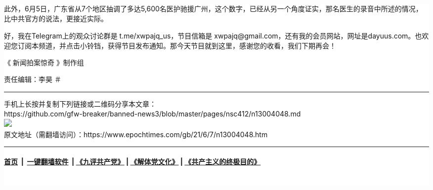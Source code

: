 </p>
<p>
 此外，6月5日，广东省从7个地区抽调了多达5,600名医护驰援广州，这个数字，已经从另一个角度证实，那名医生的录音中所述的情况，比中共官方的说法，更接近实际。
</p>
<p>
 好，我在Telegram上的观众讨论群是 t.me/xwpajq_us，节目信箱是 xwpajq@gmail.com，还有我的会员网站，网址是dayuus.com。也欢迎您订阅本频道，并点击小铃铛，获得节目发布通知。那今天节目就到这里，感谢您的收看，我们下期再会！
</p>
<p>
 《
 <ok href="https://www.epochtimes.com/gb/tag/%E6%96%B0%E9%97%BB%E6%8B%8D%E6%A1%88%E6%83%8A%E5%A5%87.html">
  新闻拍案惊奇
 </ok>
 》制作组
</p>
<p>
 责任编辑：李昊 ＃
</p>
</div>
<hr/>
手机上长按并复制下列链接或二维码分享本文章：<br/>
https://github.com/gfw-breaker/banned-news3/blob/master/pages/nsc412/n13004048.md <br/>
<a href='https://github.com/gfw-breaker/banned-news3/blob/master/pages/nsc412/n13004048.md'><img src='https://github.com/gfw-breaker/banned-news3/blob/master/pages/nsc412/n13004048.md.png'/></a> <br/>
原文地址（需翻墙访问）：https://www.epochtimes.com/gb/21/6/7/n13004048.htm


------------------------
#### [首页](https://github.com/gfw-breaker/banned-news3/blob/master/README.md) &nbsp;|&nbsp; [一键翻墙软件](https://github.com/gfw-breaker/nogfw/blob/master/README.md) &nbsp;| [《九评共产党》](https://github.com/gfw-breaker/9ping.md/blob/master/README.md#九评之一评共产党是什么) | [《解体党文化》](https://github.com/gfw-breaker/jtdwh.md/blob/master/README.md) | [《共产主义的终极目的》](https://github.com/gfw-breaker/gczydzjmd.md/blob/master/README.md)


<img src='http://gfw-breaker.win/banned-news3/pages/nsc412/n13004048.md' width='0px' height='0px'/>